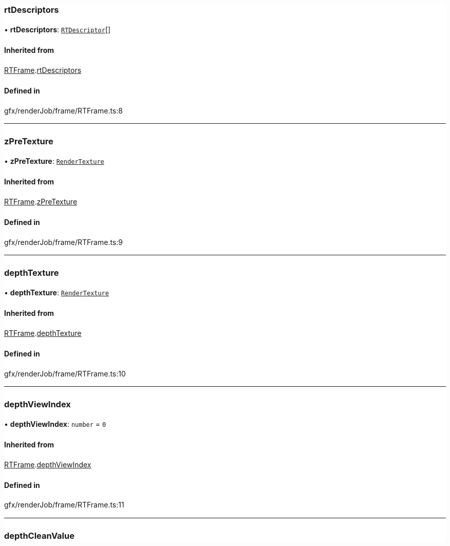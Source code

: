 ### rtDescriptors

• **rtDescriptors**: [`RTDescriptor`](RTDescriptor.md)[]

#### Inherited from

[RTFrame](RTFrame.md).[rtDescriptors](RTFrame.md#rtdescriptors)

#### Defined in

gfx/renderJob/frame/RTFrame.ts:8

___

### zPreTexture

• **zPreTexture**: [`RenderTexture`](RenderTexture.md)

#### Inherited from

[RTFrame](RTFrame.md).[zPreTexture](RTFrame.md#zpretexture)

#### Defined in

gfx/renderJob/frame/RTFrame.ts:9

___

### depthTexture

• **depthTexture**: [`RenderTexture`](RenderTexture.md)

#### Inherited from

[RTFrame](RTFrame.md).[depthTexture](RTFrame.md#depthtexture)

#### Defined in

gfx/renderJob/frame/RTFrame.ts:10

___

### depthViewIndex

• **depthViewIndex**: `number` = `0`

#### Inherited from

[RTFrame](RTFrame.md).[depthViewIndex](RTFrame.md#depthviewindex)

#### Defined in

gfx/renderJob/frame/RTFrame.ts:11

___

### depthCleanValue
